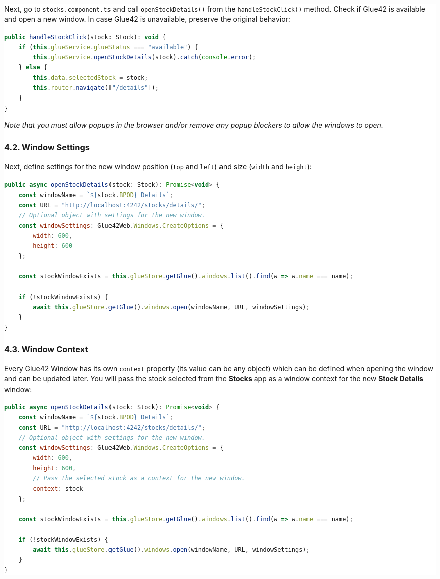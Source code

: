 Next, go to `stocks.component.ts` and call `openStockDetails()` from the `handleStockClick()` method. Check if Glue42 is available and open a new window. In case Glue42 is unavailable, preserve the original behavior:

```javascript
public handleStockClick(stock: Stock): void {
    if (this.glueService.glueStatus === "available") {
        this.glueService.openStockDetails(stock).catch(console.error);
    } else {
        this.data.selectedStock = stock;
        this.router.navigate(["/details"]);
    }
}
```

*Note that you must allow popups in the browser and/or remove any popup blockers to allow the windows to open.*

### 4.2. Window Settings

Next, define settings for the new window position (`top` and `left`) and size (`width` and `height`):

```javascript
public async openStockDetails(stock: Stock): Promise<void> {
    const windowName = `${stock.BPOD} Details`;
    const URL = "http://localhost:4242/stocks/details/";
    // Optional object with settings for the new window.
    const windowSettings: Glue42Web.Windows.CreateOptions = {
        width: 600,
        height: 600
    };

    const stockWindowExists = this.glueStore.getGlue().windows.list().find(w => w.name === name);

    if (!stockWindowExists) {
        await this.glueStore.getGlue().windows.open(windowName, URL, windowSettings);
    }
}
```

### 4.3. Window Context

Every Glue42 Window has its own `context` property (its value can be any object) which can be defined when opening the window and can be updated later. You will pass the stock selected from the **Stocks** app as a window context for the new **Stock Details** window:

```javascript
public async openStockDetails(stock: Stock): Promise<void> {
    const windowName = `${stock.BPOD} Details`;
    const URL = "http://localhost:4242/stocks/details/";
    // Optional object with settings for the new window.
    const windowSettings: Glue42Web.Windows.CreateOptions = {
        width: 600,
        height: 600,
        // Pass the selected stock as a context for the new window.
        context: stock
    };

    const stockWindowExists = this.glueStore.getGlue().windows.list().find(w => w.name === name);

    if (!stockWindowExists) {
        await this.glueStore.getGlue().windows.open(windowName, URL, windowSettings);
    }
}
```
